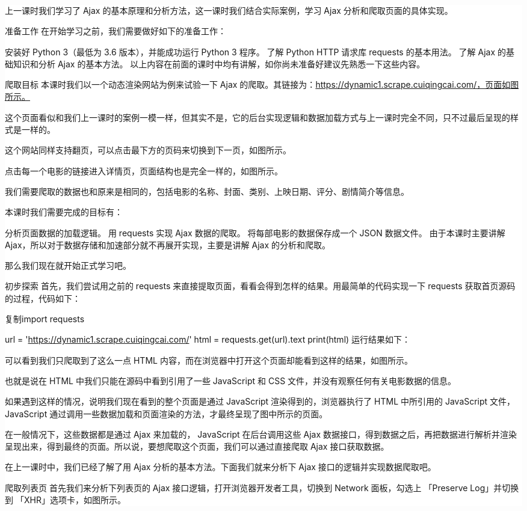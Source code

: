 上一课时我们学习了 Ajax 的基本原理和分析方法，这一课时我们结合实际案例，学习 Ajax 分析和爬取页面的具体实现。

准备工作
在开始学习之前，我们需要做好如下的准备工作：

安装好 Python 3（最低为 3.6 版本），并能成功运行 Python 3 程序。
了解 Python HTTP 请求库 requests 的基本用法。
了解 Ajax 的基础知识和分析 Ajax 的基本方法。
以上内容在前面的课时中均有讲解，如你尚未准备好建议先熟悉一下这些内容。

爬取目标
本课时我们以一个动态渲染网站为例来试验一下 Ajax 的爬取。其链接为：https://dynamic1.scrape.cuiqingcai.com/，页面如图所示。



这个页面看似和我们上一课时的案例一模一样，但其实不是，它的后台实现逻辑和数据加载方式与上一课时完全不同，只不过最后呈现的样式是一样的。

这个网站同样支持翻页，可以点击最下方的页码来切换到下一页，如图所示。



点击每一个电影的链接进入详情页，页面结构也是完全一样的，如图所示。



我们需要爬取的数据也和原来是相同的，包括电影的名称、封面、类别、上映日期、评分、剧情简介等信息。

本课时我们需要完成的目标有：

分析页面数据的加载逻辑。
用 requests 实现 Ajax 数据的爬取。
将每部电影的数据保存成一个 JSON 数据文件。
由于本课时主要讲解 Ajax，所以对于数据存储和加速部分就不再展开实现，主要是讲解 Ajax 的分析和爬取。

那么我们现在就开始正式学习吧。

初步探索
首先，我们尝试用之前的 requests 来直接提取页面，看看会得到怎样的结果。用最简单的代码实现一下 requests 获取首页源码的过程，代码如下：

复制import requests

url = 'https://dynamic1.scrape.cuiqingcai.com/'
html = requests.get(url).text
print(html)
运行结果如下：



可以看到我们只爬取到了这么一点 HTML 内容，而在浏览器中打开这个页面却能看到这样的结果，如图所示。



也就是说在 HTML 中我们只能在源码中看到引用了一些 JavaScript 和 CSS 文件，并没有观察任何有关电影数据的信息。

如果遇到这样的情况，说明我们现在看到的整个页面是通过 JavaScript 渲染得到的，浏览器执行了 HTML 中所引用的 JavaScript 文件，JavaScript 通过调用一些数据加载和页面渲染的方法，才最终呈现了图中所示的页面。

在一般情况下，这些数据都是通过 Ajax 来加载的， JavaScript 在后台调用这些 Ajax 数据接口，得到数据之后，再把数据进行解析并渲染呈现出来，得到最终的页面。所以说，要想爬取这个页面，我们可以通过直接爬取 Ajax 接口获取数据。

在上一课时中，我们已经了解了用 Ajax 分析的基本方法。下面我们就来分析下 Ajax 接口的逻辑并实现数据爬取吧。

爬取列表页
首先我们来分析下列表页的 Ajax 接口逻辑，打开浏览器开发者工具，切换到 Network 面板，勾选上 「Preserve Log」并切换到 「XHR」选项卡，如图所示。
